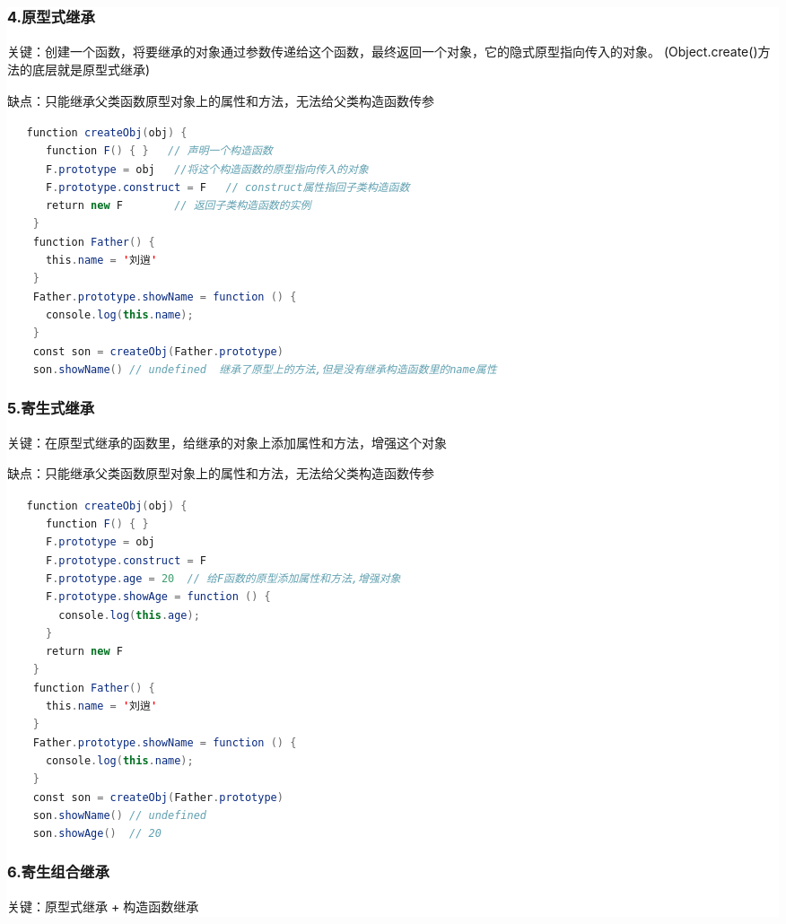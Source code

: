 ### 4.原型式继承 

关键：创建一个函数，将要继承的对象通过参数传递给这个函数，最终返回一个对象，它的隐式原型指向传入的对象。 (Object.create()方法的底层就是原型式继承)

缺点：只能继承父类函数原型对象上的属性和方法，无法给父类构造函数传参

```java
   function createObj(obj) {
      function F() { }   // 声明一个构造函数
      F.prototype = obj   //将这个构造函数的原型指向传入的对象
      F.prototype.construct = F   // construct属性指回子类构造函数
      return new F        // 返回子类构造函数的实例
    }
    function Father() {
      this.name = '刘逍'
    }
    Father.prototype.showName = function () {
      console.log(this.name);
    }
    const son = createObj(Father.prototype)
    son.showName() // undefined  继承了原型上的方法,但是没有继承构造函数里的name属性
```

### 5.寄生式继承 

关键：在原型式继承的函数里，给继承的对象上添加属性和方法，增强这个对象

缺点：只能继承父类函数原型对象上的属性和方法，无法给父类构造函数传参

```java
   function createObj(obj) {
      function F() { }
      F.prototype = obj
      F.prototype.construct = F
      F.prototype.age = 20  // 给F函数的原型添加属性和方法,增强对象
      F.prototype.showAge = function () {
        console.log(this.age);
      }
      return new F
    }
    function Father() {
      this.name = '刘逍'
    }
    Father.prototype.showName = function () {
      console.log(this.name);
    }
    const son = createObj(Father.prototype)
    son.showName() // undefined
    son.showAge()  // 20
```

### 6.寄生组合继承 

关键：原型式继承 + 构造函数继承
